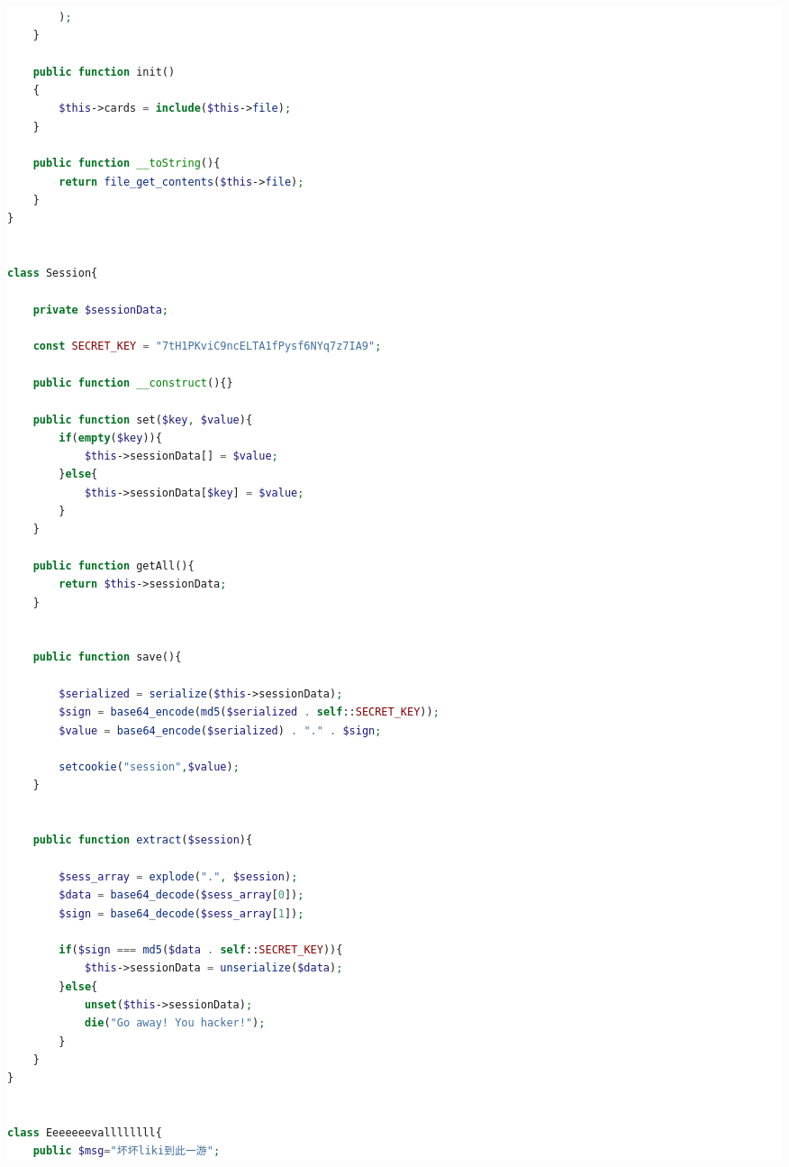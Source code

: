 ```php
        );
    }

    public function init()
    {
        $this->cards = include($this->file);
    }

    public function __toString(){
        return file_get_contents($this->file);
    }
}


class Session{

    private $sessionData;

    const SECRET_KEY = "7tH1PKviC9ncELTA1fPysf6NYq7z7IA9";

    public function __construct(){}

    public function set($key, $value){
        if(empty($key)){
            $this->sessionData[] = $value;
        }else{
            $this->sessionData[$key] = $value;
        }
    }

    public function getAll(){
        return $this->sessionData;
    }


    public function save(){

        $serialized = serialize($this->sessionData);
        $sign = base64_encode(md5($serialized . self::SECRET_KEY));
        $value = base64_encode($serialized) . "." . $sign;

        setcookie("session",$value);
    }


    public function extract($session){

        $sess_array = explode(".", $session);
        $data = base64_decode($sess_array[0]);
        $sign = base64_decode($sess_array[1]);

        if($sign === md5($data . self::SECRET_KEY)){
            $this->sessionData = unserialize($data);
        }else{
            unset($this->sessionData);
            die("Go away! You hacker!");
        }
    }
}


class Eeeeeeevallllllll{
    public $msg="坏坏liki到此一游";
```
